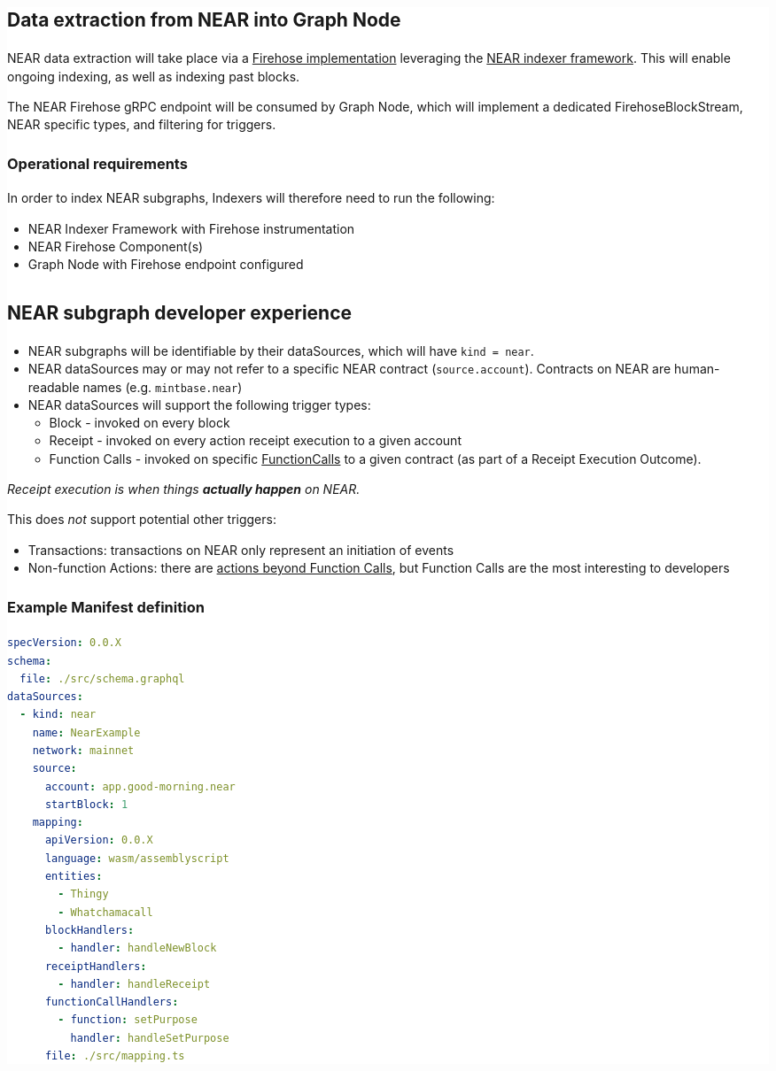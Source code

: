 ## Data extraction from NEAR into Graph Node

NEAR data extraction will take place via a [Firehose implementation](https://github.com/streamingfast/near-dm-indexer) leveraging the [NEAR indexer framework](https://github.com/near/nearcore/tree/master/chain/indexer). This will enable ongoing indexing, as well as indexing past blocks.

The NEAR Firehose gRPC endpoint will be consumed by Graph Node, which will implement a dedicated FirehoseBlockStream, NEAR specific types, and filtering for triggers.

### Operational requirements

In order to index NEAR subgraphs, Indexers will therefore need to run the following:

- NEAR Indexer Framework with Firehose instrumentation
- NEAR Firehose Component(s)
- Graph Node with Firehose endpoint configured

## NEAR subgraph developer experience

- NEAR subgraphs will be identifiable by their dataSources, which will have `kind = near`.
- NEAR dataSources may or may not refer to a specific NEAR contract (`source.account`). Contracts on NEAR are human-readable names (e.g. `mintbase.near`)
- NEAR dataSources will support the following trigger types:
  - Block - invoked on every block
  - Receipt - invoked on every action receipt execution to a given account
  - Function Calls - invoked on specific [FunctionCalls](https://nomicon.io/RuntimeSpec/FunctionCall.html) to a given contract (as part of a Receipt Execution Outcome).

_Receipt execution is when things **actually happen** on NEAR._

This does _not_ support potential other triggers:

- Transactions: transactions on NEAR only represent an initiation of events
- Non-function Actions: there are [actions beyond Function Calls](https://nomicon.io/RuntimeSpec/Actions.html), but Function Calls are the most interesting to developers

### Example Manifest definition

```yaml
specVersion: 0.0.X
schema:
  file: ./src/schema.graphql
dataSources:
  - kind: near
    name: NearExample
    network: mainnet
    source:
      account: app.good-morning.near
      startBlock: 1
    mapping:
      apiVersion: 0.0.X
      language: wasm/assemblyscript
      entities:
        - Thingy
        - Whatchamacall
      blockHandlers:
        - handler: handleNewBlock
      receiptHandlers:
        - handler: handleReceipt
      functionCallHandlers:
  	    - function: setPurpose
  	      handler: handleSetPurpose
      file: ./src/mapping.ts
```
